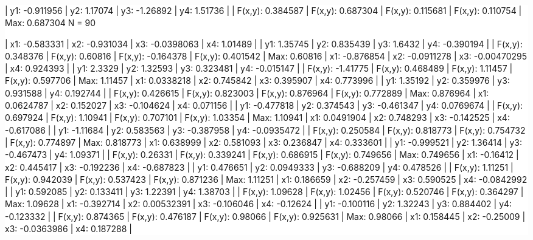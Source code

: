 | y1: -0.911956 | y2: 1.17074 | y3: -1.26892 | y4: 1.51736 | 
| F(x,y): 0.384587 | F(x,y): 0.687304 | F(x,y): 0.115681 | F(x,y): 0.110754 | 
Max: 0.687304
N = 90

| x1: -0.583331 | x2: -0.931034 | x3: -0.0398063 | x4: 1.01489 | 
| y1: 1.35745 | y2: 0.835439 | y3: 1.6432 | y4: -0.390194 | 
| F(x,y): 0.348376 | F(x,y): 0.60816 | F(x,y): -0.164378 | F(x,y): 0.401542 | 
Max: 0.60816
| x1: -0.876854 | x2: -0.0911278 | x3: -0.00470295 | x4: 0.924393 | 
| y1: 2.3329 | y2: 1.32593 | y3: 0.323481 | y4: -0.015147 | 
| F(x,y): -1.41775 | F(x,y): 0.468489 | F(x,y): 1.11457 | F(x,y): 0.597706 | 
Max: 1.11457
| x1: 0.0338218 | x2: 0.745842 | x3: 0.395907 | x4: 0.773996 | 
| y1: 1.35192 | y2: 0.359976 | y3: 0.931588 | y4: 0.192744 | 
| F(x,y): 0.426615 | F(x,y): 0.823003 | F(x,y): 0.876964 | F(x,y): 0.772889 | 
Max: 0.876964
| x1: 0.0624787 | x2: 0.152027 | x3: -0.104624 | x4: 0.071156 | 
| y1: -0.477818 | y2: 0.374543 | y3: -0.461347 | y4: 0.0769674 | 
| F(x,y): 0.697924 | F(x,y): 1.10941 | F(x,y): 0.707101 | F(x,y): 1.03354 | 
Max: 1.10941
| x1: 0.0491904 | x2: 0.748293 | x3: -0.142525 | x4: -0.617086 | 
| y1: -1.11684 | y2: 0.583563 | y3: -0.387958 | y4: -0.0935472 | 
| F(x,y): 0.250584 | F(x,y): 0.818773 | F(x,y): 0.754732 | F(x,y): 0.774897 | 
Max: 0.818773
| x1: 0.638999 | x2: 0.581093 | x3: 0.236847 | x4: 0.333601 | 
| y1: -0.999521 | y2: 1.36414 | y3: -0.467473 | y4: 1.09371 | 
| F(x,y): 0.26331 | F(x,y): 0.339241 | F(x,y): 0.686915 | F(x,y): 0.749656 | 
Max: 0.749656
| x1: -0.16412 | x2: 0.445417 | x3: -0.192236 | x4: -0.687823 | 
| y1: 0.476651 | y2: 0.0949333 | y3: -0.688209 | y4: 0.478526 | 
| F(x,y): 1.11251 | F(x,y): 0.942039 | F(x,y): 0.537423 | F(x,y): 0.871236 | 
Max: 1.11251
| x1: 0.186659 | x2: -0.257459 | x3: 0.590525 | x4: -0.0842992 | 
| y1: 0.592085 | y2: 0.133411 | y3: 1.22391 | y4: 1.38703 | 
| F(x,y): 1.09628 | F(x,y): 1.02456 | F(x,y): 0.520746 | F(x,y): 0.364297 | 
Max: 1.09628
| x1: -0.392714 | x2: 0.00532391 | x3: -0.106046 | x4: -0.12624 | 
| y1: -0.100116 | y2: 1.32243 | y3: 0.884402 | y4: -0.123332 | 
| F(x,y): 0.874365 | F(x,y): 0.476187 | F(x,y): 0.98066 | F(x,y): 0.925631 | 
Max: 0.98066
| x1: 0.158445 | x2: -0.25009 | x3: -0.0363986 | x4: 0.187288 | 